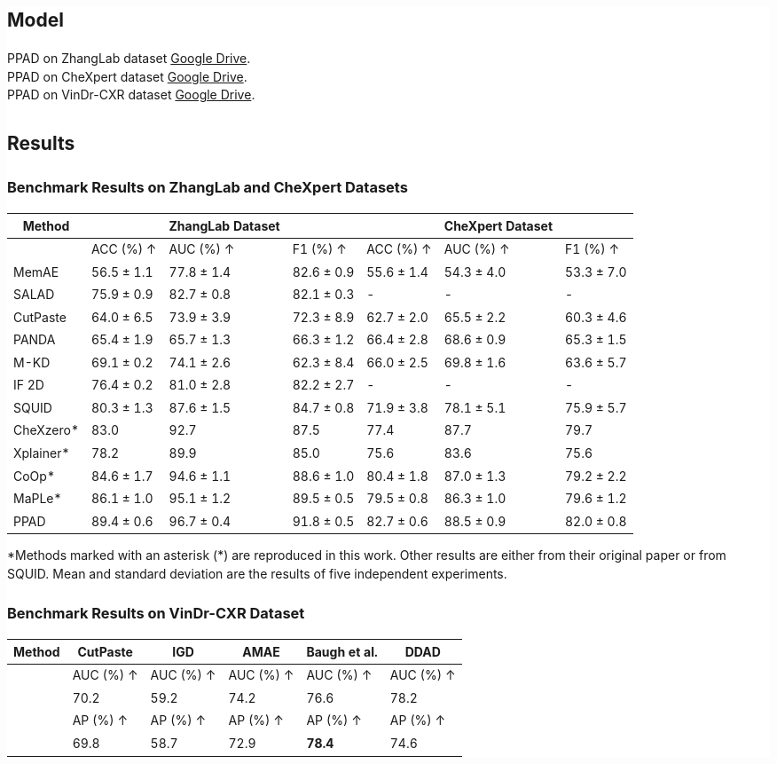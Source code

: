 
## Model

PPAD on ZhangLab dataset [Google Drive](https://drive.google.com/file/d/1eRTXBucyzOTljPaxoXCiNRn5ZjAB837V/view?usp=sharing).<br>
PPAD on CheXpert dataset [Google Drive](https://drive.google.com/file/d/1ZT-qGSkkRseGw7aed2owrb8EOBVxFkO5/view?usp=sharing).<br>
PPAD on VinDr-CXR dataset [Google Drive](https://drive.google.com/file/d/1UYiR5PypW3j1mj0s3-4CIKC5uMcsuwI0/view?usp=sharing).

## Results

### Benchmark Results on ZhangLab and CheXpert Datasets


| Method                 |                   | ZhangLab Dataset |                      |                      | CheXpert Dataset  |                      | 
|------------------------|-------------------|------------------|----------------------|----------------------|-------------------|----------------------|
|                       | ACC (\%) ↑       | AUC (\%) ↑           | F1 (\%) ↑            | ACC (\%) ↑        | AUC (\%) ↑           | F1 (\%) ↑            |
| MemAE                 |   56.5 ± 1.1       | 77.8 ± 1.4           | 82.6 ± 0.9           | 55.6 ± 1.4        | 54.3 ± 4.0           | 53.3 ± 7.0           |
| SALAD                 | 75.9 ± 0.9       | 82.7 ± 0.8           | 82.1 ± 0.3           | -                 | -                    | -                    |
| CutPaste              |   64.0 ± 6.5       | 73.9 ± 3.9           | 72.3 ± 8.9           | 62.7 ± 2.0        | 65.5 ± 2.2           | 60.3 ± 4.6           |
| PANDA                   |  65.4 ± 1.9       | 65.7 ± 1.3           | 66.3 ± 1.2           | 66.4 ± 2.8        | 68.6 ± 0.9           | 65.3 ± 1.5           |
| M-KD                   | 69.1 ± 0.2       | 74.1 ± 2.6           | 62.3 ± 8.4           | 66.0 ± 2.5        | 69.8 ± 1.6           | 63.6 ± 5.7           |
| IF 2D                  | 76.4 ± 0.2       | 81.0 ± 2.8           | 82.2 ± 2.7           | -                 | -                    | -                    |
| SQUID                  | 80.3 ± 1.3        | 87.6 ± 1.5         | 84.7 ± 0.8             | 71.9 ± 3.8      | 78.1 ± 5.1            | 75.9 ± 5.7       |
| CheXzero* |   83.0             | 92.7                 | 87.5                 | 77.4              | 87.7                 | 79.7                 |
| Xplainer* |    78.2             | 89.9                 | 85.0                 | 75.6              | 83.6                 | 75.6                 |
| CoOp* |  84.6 ± 1.7       | 94.6 ± 1.1           | 88.6 ± 1.0           | 80.4 ± 1.8        | 87.0 ± 1.3           | 79.2 ± 2.2           |
| MaPLe* |  86.1 ± 1.0       | 95.1 ± 1.2           | 89.5 ± 0.5           | 79.5 ± 0.8        | 86.3 ± 1.0           | 79.6 ± 1.2           |
| PPAD         | 89.4 ± 0.6  | 96.7 ± 0.4       | 91.8 ± 0.5     | 82.7 ± 0.6    | 88.5 ± 0.9       | 82.0 ± 0.8       |

*Methods marked with an asterisk (\*) are reproduced in this work. Other results are either from their original paper or from SQUID. Mean and standard deviation are the results of five independent experiments.

### Benchmark Results on VinDr-CXR Dataset


| Method                         | CutPaste               | IGD            | AMAE               | Baugh et al.              | DDAD |
|----------------------------|-----------------------|--------------------|---------------------|---------------------------|---------------------------------|
|                           | AUC (\%) ↑            | AUC (\%) ↑           | AUC (\%) ↑         | AUC (\%) ↑                 | AUC (\%) ↑       |
|                           | 70.2             | 59.2                  | 74.2                | 76.6               | 78.2        |
|                           | AP (\%) ↑           | AP (\%) ↑              | AP (\%) ↑           | AP (\%) ↑                             | AP (\%) ↑        |
|                        | 69.8                   | 58.7                   | 72.9                | **78.4**                         | 74.6             |
